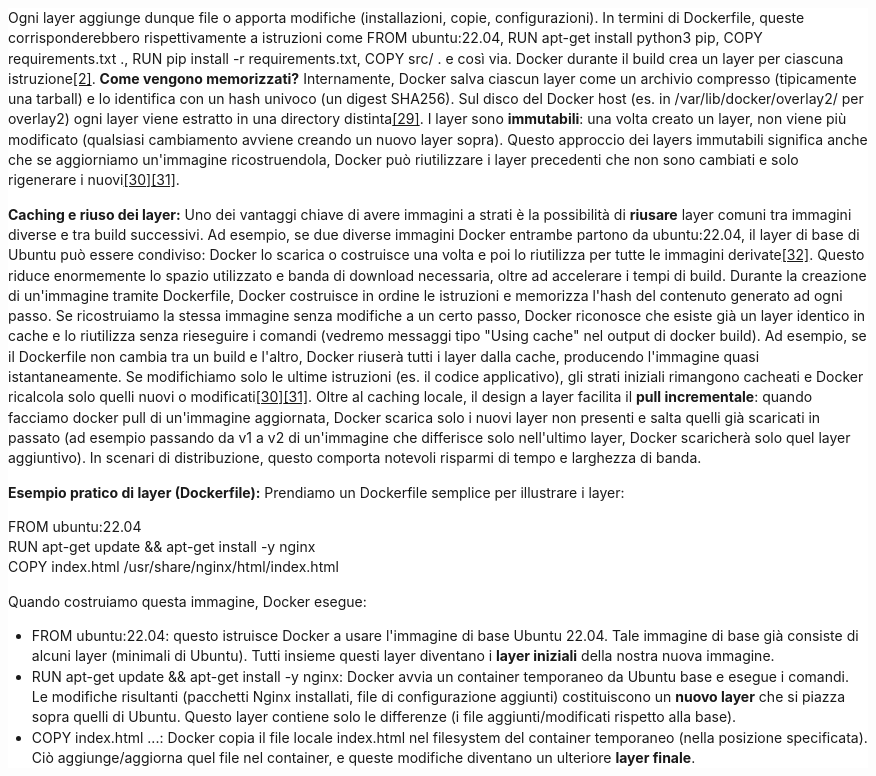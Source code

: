 Ogni layer aggiunge dunque file o apporta modifiche (installazioni, copie, configurazioni). In termini di Dockerfile, queste corrisponderebbero rispettivamente a istruzioni come FROM ubuntu:22.04, RUN apt-get install python3 pip, COPY requirements.txt ., RUN pip install -r requirements.txt, COPY src/ . e così via. Docker durante il build crea un layer per ciascuna istruzione[\[2\]](https://docs.docker.com/get-started/docker-overview/#:~:text=You%20might%20create%20your%20own,compared%20to%20other%20virtualization%20technologies). **Come vengono memorizzati?** Internamente, Docker salva ciascun layer come un archivio compresso (tipicamente una tarball) e lo identifica con un hash univoco (un digest SHA256). Sul disco del Docker host (es. in /var/lib/docker/overlay2/ per overlay2) ogni layer viene estratto in una directory distinta[\[29\]](https://www.adaltas.com/en/2021/06/03/linux-overlay-filesystem-docker/#:~:text=Docker%20uses%20the%20overlay%20filesystem,top%20of%20the%20image%20layers). I layer sono **immutabili**: una volta creato un layer, non viene più modificato (qualsiasi cambiamento avviene creando un nuovo layer sopra). Questo approccio dei layers immutabili significa anche che se aggiorniamo un'immagine ricostruendola, Docker può riutilizzare i layer precedenti che non sono cambiati e solo rigenerare i nuovi[\[30\]](https://docs.docker.com/get-started/docker-overview/#:~:text=with%20a%20simple%20syntax%20for,compared%20to%20other%20virtualization%20technologies)[\[31\]](https://docs.docker.com/get-started/docker-overview/#:~:text=it,compared%20to%20other%20virtualization%20technologies).

**Caching e riuso dei layer:** Uno dei vantaggi chiave di avere immagini a strati è la possibilità di **riusare** layer comuni tra immagini diverse e tra build successivi. Ad esempio, se due diverse immagini Docker entrambe partono da ubuntu:22.04, il layer di base di Ubuntu può essere condiviso: Docker lo scarica o costruisce una volta e poi lo riutilizza per tutte le immagini derivate[\[32\]](https://docs.docker.com/get-started/docker-concepts/building-images/understanding-image-layers/#:~:text=This%20is%20beneficial%20because%20it,look%20similar%20to%20the%20following). Questo riduce enormemente lo spazio utilizzato e banda di download necessaria, oltre ad accelerare i tempi di build. Durante la creazione di un'immagine tramite Dockerfile, Docker costruisce in ordine le istruzioni e memorizza l'hash del contenuto generato ad ogni passo. Se ricostruiamo la stessa immagine senza modifiche a un certo passo, Docker riconosce che esiste già un layer identico in cache e lo riutilizza senza rieseguire i comandi (vedremo messaggi tipo "Using cache" nel output di docker build). Ad esempio, se il Dockerfile non cambia tra un build e l'altro, Docker riuserà tutti i layer dalla cache, producendo l'immagine quasi istantaneamente. Se modifichiamo solo le ultime istruzioni (es. il codice applicativo), gli strati iniziali rimangono cacheati e Docker ricalcola solo quelli nuovi o modificati[\[30\]](https://docs.docker.com/get-started/docker-overview/#:~:text=with%20a%20simple%20syntax%20for,compared%20to%20other%20virtualization%20technologies)[\[31\]](https://docs.docker.com/get-started/docker-overview/#:~:text=it,compared%20to%20other%20virtualization%20technologies). Oltre al caching locale, il design a layer facilita il **pull incrementale**: quando facciamo docker pull di un'immagine aggiornata, Docker scarica solo i nuovi layer non presenti e salta quelli già scaricati in passato (ad esempio passando da v1 a v2 di un'immagine che differisce solo nell'ultimo layer, Docker scaricherà solo quel layer aggiuntivo). In scenari di distribuzione, questo comporta notevoli risparmi di tempo e larghezza di banda.

**Esempio pratico di layer (Dockerfile):** Prendiamo un Dockerfile semplice per illustrare i layer:

FROM ubuntu:22.04  
RUN apt-get update && apt-get install -y nginx  
COPY index.html /usr/share/nginx/html/index.html

Quando costruiamo questa immagine, Docker esegue:

- FROM ubuntu:22.04: questo istruisce Docker a usare l'immagine di base Ubuntu 22.04. Tale immagine di base già consiste di alcuni layer (minimali di Ubuntu). Tutti insieme questi layer diventano i **layer iniziali** della nostra nuova immagine.
- RUN apt-get update && apt-get install -y nginx: Docker avvia un container temporaneo da Ubuntu base e esegue i comandi. Le modifiche risultanti (pacchetti Nginx installati, file di configurazione aggiunti) costituiscono un **nuovo layer** che si piazza sopra quelli di Ubuntu. Questo layer contiene solo le differenze (i file aggiunti/modificati rispetto alla base).
- COPY index.html ...: Docker copia il file locale index.html nel filesystem del container temporaneo (nella posizione specificata). Ciò aggiunge/aggiorna quel file nel container, e queste modifiche diventano un ulteriore **layer finale**.
